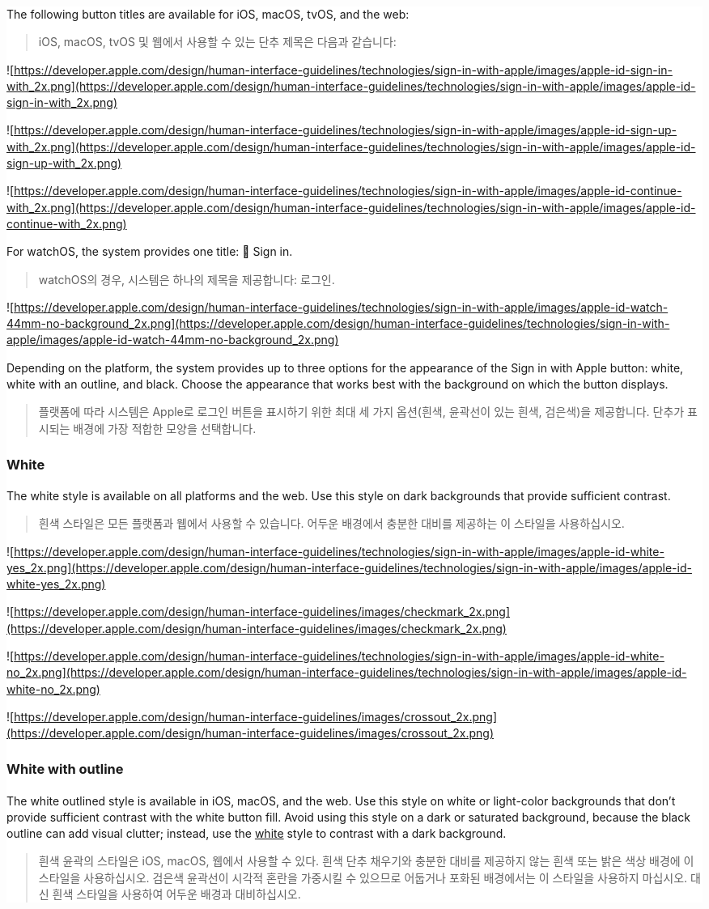The following button titles are available for iOS, macOS, tvOS, and the web:
> iOS, macOS, tvOS 및 웹에서 사용할 수 있는 단추 제목은 다음과 같습니다:
>




![https://developer.apple.com/design/human-interface-guidelines/technologies/sign-in-with-apple/images/apple-id-sign-in-with_2x.png](https://developer.apple.com/design/human-interface-guidelines/technologies/sign-in-with-apple/images/apple-id-sign-in-with_2x.png)

![https://developer.apple.com/design/human-interface-guidelines/technologies/sign-in-with-apple/images/apple-id-sign-up-with_2x.png](https://developer.apple.com/design/human-interface-guidelines/technologies/sign-in-with-apple/images/apple-id-sign-up-with_2x.png)

![https://developer.apple.com/design/human-interface-guidelines/technologies/sign-in-with-apple/images/apple-id-continue-with_2x.png](https://developer.apple.com/design/human-interface-guidelines/technologies/sign-in-with-apple/images/apple-id-continue-with_2x.png)

For watchOS, the system provides one title:  Sign in.
> watchOS의 경우, 시스템은 하나의 제목을 제공합니다: 로그인.
>




![https://developer.apple.com/design/human-interface-guidelines/technologies/sign-in-with-apple/images/apple-id-watch-44mm-no-background_2x.png](https://developer.apple.com/design/human-interface-guidelines/technologies/sign-in-with-apple/images/apple-id-watch-44mm-no-background_2x.png)

Depending on the platform, the system provides up to three options for the appearance of the Sign in with Apple button: white, white with an outline, and black. Choose the appearance that works best with the background on which the button displays.
> 플랫폼에 따라 시스템은 Apple로 로그인 버튼을 표시하기 위한 최대 세 가지 옵션(흰색, 윤곽선이 있는 흰색, 검은색)을 제공합니다. 단추가 표시되는 배경에 가장 적합한 모양을 선택합니다.
>




### **White**

The white style is available on all platforms and the web. Use this style on dark backgrounds that provide sufficient contrast.
> 흰색 스타일은 모든 플랫폼과 웹에서 사용할 수 있습니다. 어두운 배경에서 충분한 대비를 제공하는 이 스타일을 사용하십시오.
>




![https://developer.apple.com/design/human-interface-guidelines/technologies/sign-in-with-apple/images/apple-id-white-yes_2x.png](https://developer.apple.com/design/human-interface-guidelines/technologies/sign-in-with-apple/images/apple-id-white-yes_2x.png)

![https://developer.apple.com/design/human-interface-guidelines/images/checkmark_2x.png](https://developer.apple.com/design/human-interface-guidelines/images/checkmark_2x.png)

![https://developer.apple.com/design/human-interface-guidelines/technologies/sign-in-with-apple/images/apple-id-white-no_2x.png](https://developer.apple.com/design/human-interface-guidelines/technologies/sign-in-with-apple/images/apple-id-white-no_2x.png)

![https://developer.apple.com/design/human-interface-guidelines/images/crossout_2x.png](https://developer.apple.com/design/human-interface-guidelines/images/crossout_2x.png)

### **White with outline**

The white outlined style is available in iOS, macOS, and the web. Use this style on white or light-color backgrounds that don’t provide sufficient contrast with the white button fill. Avoid using this style on a dark or saturated background, because the black outline can add visual clutter; instead, use the [white](https://developer.apple.com/design/human-interface-guidelines/technologies/sign-in-with-apple#white) style to contrast with a dark background.
> 흰색 윤곽의 스타일은 iOS, macOS, 웹에서 사용할 수 있다. 흰색 단추 채우기와 충분한 대비를 제공하지 않는 흰색 또는 밝은 색상 배경에 이 스타일을 사용하십시오. 검은색 윤곽선이 시각적 혼란을 가중시킬 수 있으므로 어둡거나 포화된 배경에서는 이 스타일을 사용하지 마십시오. 대신 흰색 스타일을 사용하여 어두운 배경과 대비하십시오.
>
